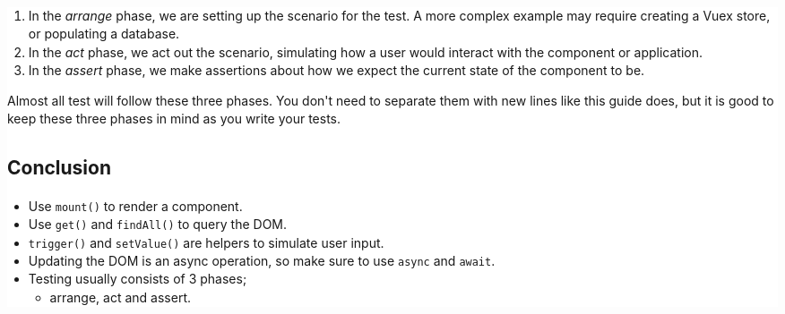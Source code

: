 1. In the _arrange_ phase, we are setting up the scenario for the test. A more complex example may require creating a Vuex store, or populating a database.
2. In the _act_ phase, we act out the scenario, simulating how a user would interact with the component or application.
3. In the _assert_ phase, we make assertions about how we expect the current state of the component to be.

Almost all test will follow these three phases. You don't need to separate them with new lines like this guide does, but it is good to keep these three phases in mind as you write your tests.

## Conclusion

- Use `mount()` to render a component.
- Use `get()` and `findAll()` to query the DOM.
- `trigger()` and `setValue()` are helpers to simulate user input.
- Updating the DOM is an async operation, so make sure to use `async` and `await`.
- Testing usually consists of 3 phases; 
  - arrange, act and assert.

